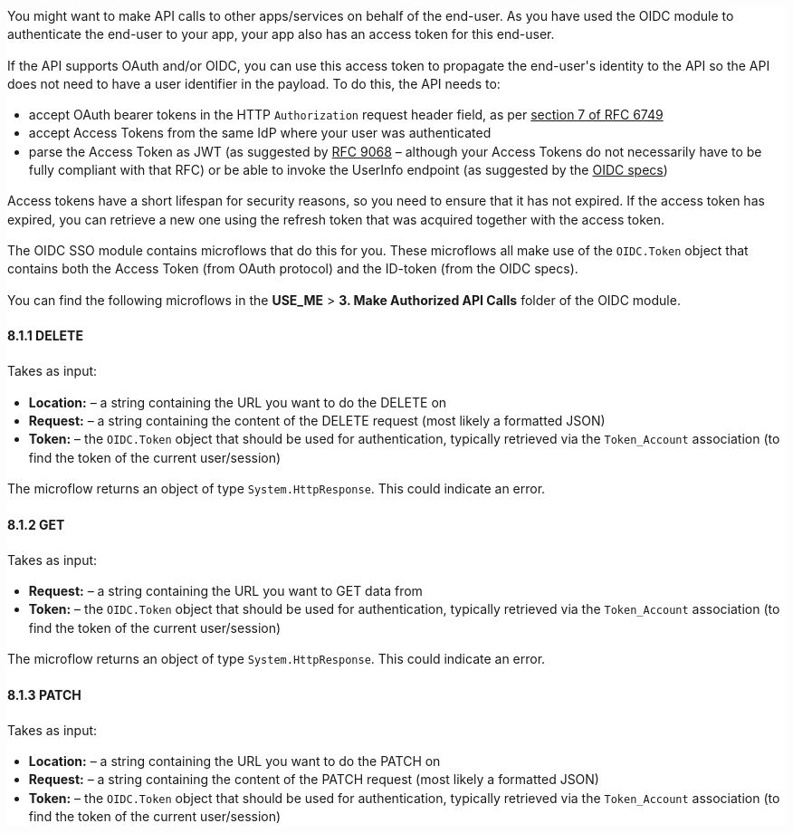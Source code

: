 You might want to make API calls to other apps/services on behalf of the end-user. As you have used the OIDC module to authenticate the end-user to your app, your app also has an access token for this end-user.

If the API supports OAuth and/or OIDC, you can use this access token to propagate the end-user's identity to the API so the API does not need to have a user identifier in the payload. To do this, the API needs to:

* accept OAuth bearer tokens in the HTTP `Authorization` request header field, as per [section 7 of RFC 6749](https://datatracker.ietf.org/doc/html/rfc6749#section-7)
* accept Access Tokens from the same IdP where your user was authenticated
* parse the Access Token as JWT (as suggested by [RFC 9068](https://datatracker.ietf.org/doc/html/rfc9068) – although your Access Tokens do not necessarily have to be fully compliant with that RFC) or be able to invoke the UserInfo endpoint (as suggested by the [OIDC specs](https://openid.net/specs/openid-connect-core-1_0.html#UserInfo))

Access tokens have a short lifespan for security reasons, so you need to ensure that it has not expired. If the access token has expired, you can retrieve a new one using the refresh token that was acquired together with the access token.

The OIDC SSO module contains microflows that do this for you. These microflows all make use of the `OIDC.Token` object that contains both the Access Token (from OAuth protocol) and the ID-token (from the OIDC specs).

You can find the following microflows in the **USE_ME** > **3. Make Authorized API Calls** folder of the OIDC module.

#### 8.1.1 DELETE

Takes as input:

* **Location:** – a string containing the URL you want to do the DELETE on
* **Request:**  – a string containing the content of the DELETE request (most likely a formatted JSON)
* **Token:**  – the `OIDC.Token` object that should be used for authentication, typically retrieved via the `Token_Account` association (to find the token of the current user/session)

The microflow returns an object of type `System.HttpResponse`. This could indicate an error.

#### 8.1.2 GET

Takes as input:

* **Request:**  – a string containing the URL you want to GET data from
* **Token:**  – the `OIDC.Token` object that should be used for authentication, typically retrieved via the `Token_Account` association (to find the token of the current user/session)

The microflow returns an object of type `System.HttpResponse`. This could indicate an error.

#### 8.1.3 PATCH

Takes as input:

* **Location:** – a string containing the URL you want to do the PATCH on
* **Request:**  – a string containing the content of the PATCH request (most likely a formatted JSON)
* **Token:**  – the `OIDC.Token` object that should be used for authentication, typically retrieved via the `Token_Account` association (to find the token of the current user/session)

